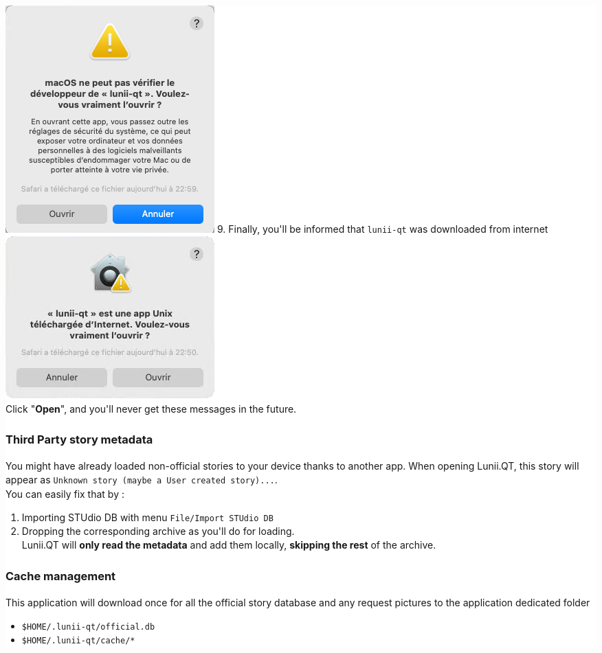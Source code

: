 ![](./res/macos_install_3.png)
9. Finally, you'll be informed that `lunii-qt` was downloaded from internet     
![](./res/macos_install_4.png)  
Click "**Open**", and you'll never get these messages in the future. 

### Third Party story metadata
You might have already loaded non-official stories to your device thanks to another app. When opening Lunii.QT, this 
story will appear as `Unknown story (maybe a User created story)...`.   
You can easily fix that by :  
1. Importing STUdio DB with menu `File/Import STUdio DB`
2. Dropping the corresponding archive as you'll do for loading.  
Lunii.QT will **only read the metadata** and add them locally, **skipping the rest** of the archive.


### Cache management
This application will download once for all the official story database and any request pictures to the application dedicated folder
* `$HOME/.lunii-qt/official.db`
* `$HOME/.lunii-qt/cache/*`
